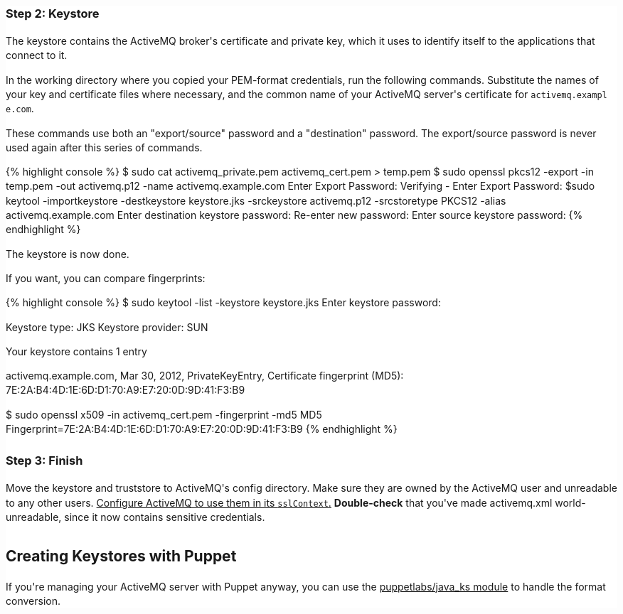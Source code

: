 
### Step 2: Keystore

The keystore contains the ActiveMQ broker's certificate and private key, which it uses to identify itself to the applications that connect to it.

In the working directory where you copied your PEM-format credentials, run the following commands. Substitute the names of your key and certificate files where necessary, and the common name of your ActiveMQ server's certificate for `activemq.example.com`.

These commands use both an "export/source" password and a "destination" password. The export/source password is never used again after this series of commands.

{% highlight console %}
$ sudo cat activemq_private.pem activemq_cert.pem > temp.pem
$ sudo openssl pkcs12 -export -in temp.pem -out activemq.p12 -name activemq.example.com
Enter Export Password:
Verifying - Enter Export Password:
$sudo keytool -importkeystore  -destkeystore keystore.jks -srckeystore activemq.p12 -srcstoretype PKCS12 -alias activemq.example.com
Enter destination keystore password:
Re-enter new password:
Enter source keystore password:
{% endhighlight %}

The keystore is now done.

If you want, you can compare fingerprints:

{% highlight console %}
$ sudo keytool -list -keystore keystore.jks
Enter keystore password:

Keystore type: JKS
Keystore provider: SUN

Your keystore contains 1 entry

activemq.example.com, Mar 30, 2012, PrivateKeyEntry,
Certificate fingerprint (MD5): 7E:2A:B4:4D:1E:6D:D1:70:A9:E7:20:0D:9D:41:F3:B9

$ sudo openssl x509 -in activemq_cert.pem -fingerprint -md5
MD5 Fingerprint=7E:2A:B4:4D:1E:6D:D1:70:A9:E7:20:0D:9D:41:F3:B9
{% endhighlight %}

### Step 3: Finish

Move the keystore and truststore to ActiveMQ's config directory. Make sure they are owned by the ActiveMQ user and unreadable to any other users. [Configure ActiveMQ to use them in its `sslContext`.][tls] **Double-check** that you've made activemq.xml world-unreadable, since it now contains sensitive credentials.

## Creating Keystores with Puppet

If you're managing your ActiveMQ server with Puppet anyway, you can use the [puppetlabs/java_ks module](http://forge.puppetlabs.com/puppetlabs/java_ks) to handle the format conversion.


[tls]: ./activemq.html#tls-credentials